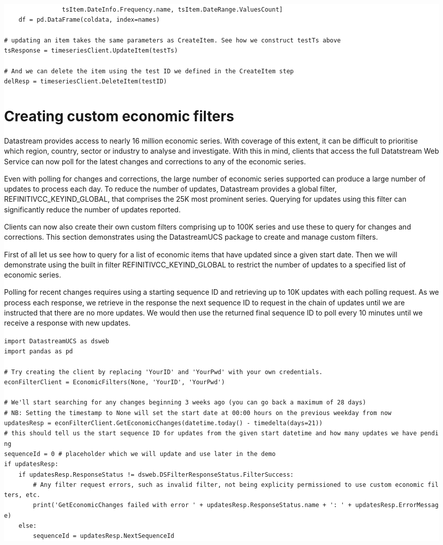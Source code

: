 ```
                tsItem.DateInfo.Frequency.name, tsItem.DateRange.ValuesCount]
    df = pd.DataFrame(coldata, index=names)

# updating an item takes the same parameters as CreateItem. See how we construct testTs above
tsResponse = timeseriesClient.UpdateItem(testTs)

# And we can delete the item using the test ID we defined in the CreateItem step
delResp = timeseriesClient.DeleteItem(testID)
```



# Creating custom economic filters

Datastream provides access to nearly 16 million economic series. With coverage of this extent, it can be difficult to prioritise which
region, country, sector or industry to analyse and investigate. With this in mind, clients that access the full Datatstream Web Service
can now poll for the latest changes and corrections to any of the economic series.

Even with polling for changes and corrections, the large number of economic series supported can produce a large number of updates to
process each day. To reduce the number of updates, Datastream provides a global filter, REFINITIVCC_KEYIND_GLOBAL, that comprises the 
25K most prominent series. Querying for updates using this filter can significantly reduce the number of updates reported.

Clients can now also create their own custom filters comprising up to 100K series and use these to query for changes and corrections.
This section demonstrates using the DatastreamUCS package to create and manage custom filters.

First of all let us see how to query for a list of economic items that have updated since a given start date. Then we will demonstrate
using the built in filter REFINITIVCC_KEYIND_GLOBAL to restrict the number of updates to a specified list of economic series.

Polling for recent changes requires using a starting sequence ID and retrieving up to 10K updates with each polling request. As we process
each response, we retrieve in the response the next sequence ID to request in the chain of updates until we are instructed that there
are no more updates. We would then use the returned final sequence ID to poll every 10 minutes until we receive a response with new updates.

```
import DatastreamUCS as dsweb
import pandas as pd

# Try creating the client by replacing 'YourID' and 'YourPwd' with your own credentials.
econFilterClient = EconomicFilters(None, 'YourID', 'YourPwd')

# We'll start searching for any changes beginning 3 weeks ago (you can go back a maximum of 28 days)
# NB: Setting the timestamp to None will set the start date at 00:00 hours on the previous weekday from now
updatesResp = econFilterClient.GetEconomicChanges(datetime.today() - timedelta(days=21))
# this should tell us the start sequence ID for updates from the given start datetime and how many updates we have pending
sequenceId = 0 # placeholder which we will update and use later in the demo
if updatesResp:
    if updatesResp.ResponseStatus != dsweb.DSFilterResponseStatus.FilterSuccess:
        # Any filter request errors, such as invalid filter, not being explicity permissioned to use custom economic filters, etc.
        print('GetEconomicChanges failed with error ' + updatesResp.ResponseStatus.name + ': ' + updatesResp.ErrorMessage)
    else:
        sequenceId = updatesResp.NextSequenceId
```
